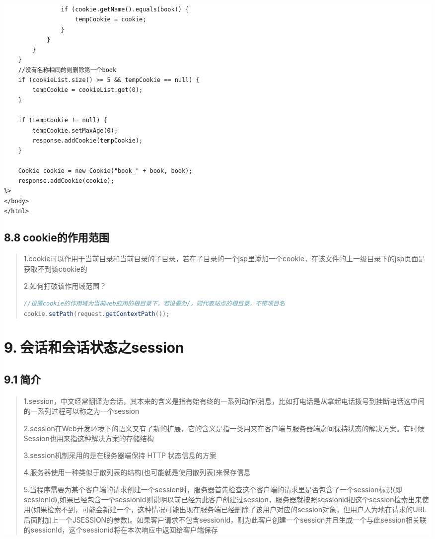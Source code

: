 ```jsp
                if (cookie.getName().equals(book)) {
                    tempCookie = cookie;
                }
            }
        }
    }
    //没有名称相同的则删除第一个book
    if (cookieList.size() >= 5 && tempCookie == null) {
        tempCookie = cookieList.get(0);
    }

    if (tempCookie != null) {
        tempCookie.setMaxAge(0);
        response.addCookie(tempCookie);
    }

    Cookie cookie = new Cookie("book_" + book, book);
    response.addCookie(cookie);
%>
</body>
</html>
```

## 8.8 cookie的作用范围

> 1.cookie可以作用于当前目录和当前目录的子目录，若在子目录的一个jsp里添加一个cookie，在该文件的上一级目录下的jsp页面是获取不到该cookie的
>
> 2.如何打破该作用域范围？
>
> ```java
> //设置cookie的作用域为当前web应用的根目录下，若设置为/，则代表站点的根目录，不带项目名
> cookie.setPath(request.getContextPath());
> ```

# 9. 会话和会话状态之session

## 9.1 简介

> 1.session，中文经常翻译为会话，其本来的含义是指有始有终的一系列动作/消息，比如打电话是从拿起电话拨号到挂断电话这中间的一系列过程可以称之为一个session
>
> 2.session在Web开发环境下的语义又有了新的扩展，它的含义是指一类用来在客户端与服务器端之间保持状态的解决方案。有时候Session也用来指这种解决方案的存储结构
>
> 3.session机制采用的是在服务器端保持 HTTP 状态信息的方案
>
> 4.服务器使用一种类似于散列表的结构(也可能就是使用散列表)来保存信息
>
> 5.当程序需要为某个客户端的请求创建一个session时，服务器首先检查这个客户端的请求里是否包含了一个session标识(即sessionId),如果已经包含一个sessionId则说明以前已经为此客户创建过session，服务器就按照sessionid把这个session检索出来使用(如果检索不到，可能会新建一个，这种情况可能出现在服务端已经删除了该用户对应的session对象，但用户人为地在请求的URL后面附加上一个JSESSION的参数)。如果客户请求不包含sessionId，则为此客户创建一个session并且生成一个与此session相关联的sessionId，这个sessionid将在本次响应中返回给客户端保存
